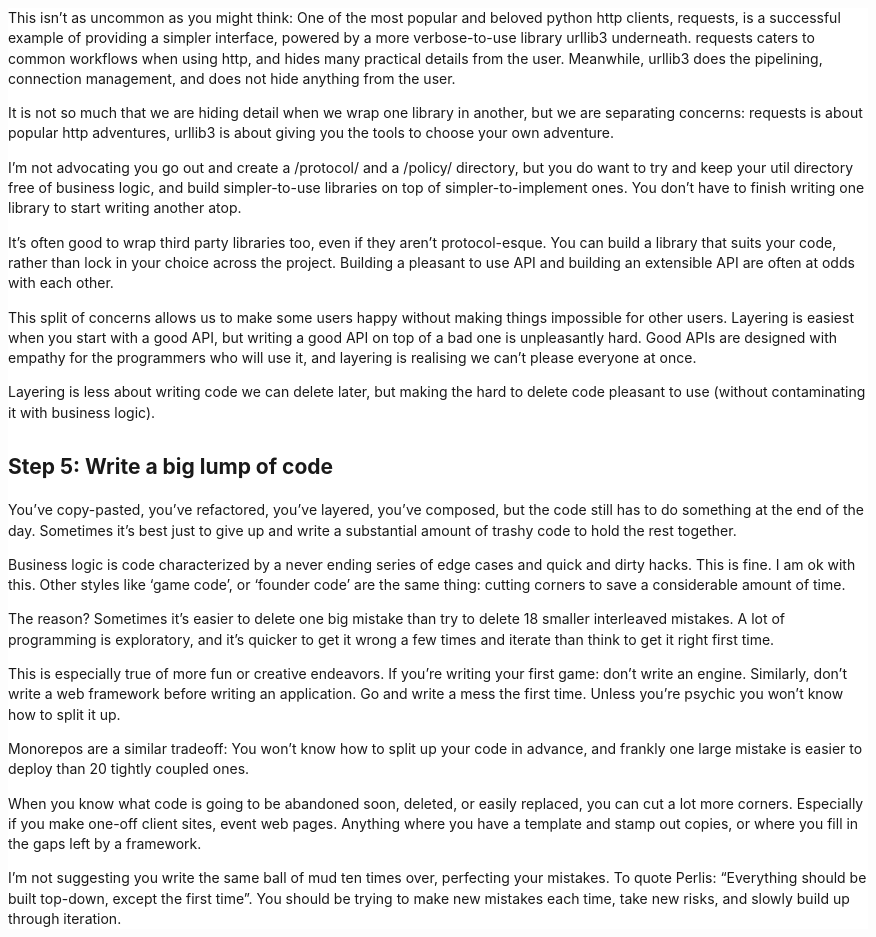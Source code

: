 This isn’t as uncommon as you might think: One of the most popular and beloved python http clients, requests, is a successful example of providing a simpler interface, powered by a more verbose-to-use library urllib3 underneath. requests caters to common workflows when using http, and hides many practical details from the user. Meanwhile, urllib3 does the pipelining, connection management, and does not hide anything from the user.

It is not so much that we are hiding detail when we wrap one library in another, but we are separating concerns: requests is about popular http adventures, urllib3 is about giving you the tools to choose your own adventure.

I’m not advocating you go out and create a /protocol/ and a /policy/ directory, but you do want to try and keep your util directory free of business logic, and build simpler-to-use libraries on top of simpler-to-implement ones. You don’t have to finish writing one library to start writing another atop.

It’s often good to wrap third party libraries too, even if they aren’t protocol-esque. You can build a library that suits your code, rather than lock in your choice across the project. Building a pleasant to use API and building an extensible API are often at odds with each other.

This split of concerns allows us to make some users happy without making things impossible for other users. Layering is easiest when you start with a good API, but writing a good API on top of a bad one is unpleasantly hard. Good APIs are designed with empathy for the programmers who will use it, and layering is realising we can’t please everyone at once.

Layering is less about writing code we can delete later, but making the hard to delete code pleasant to use (without contaminating it with business logic).

## Step 5: Write a big lump of code

You’ve copy-pasted, you’ve refactored, you’ve layered, you’ve composed, but the code still has to do something at the end of the day. Sometimes it’s best just to give up and write a substantial amount of trashy code to hold the rest together.

Business logic is code characterized by a never ending series of edge cases and quick and dirty hacks. This is fine. I am ok with this. Other styles like ‘game code’, or ‘founder code’ are the same thing: cutting corners to save a considerable amount of time.

The reason? Sometimes it’s easier to delete one big mistake than try to delete 18 smaller interleaved mistakes. A lot of programming is exploratory, and it’s quicker to get it wrong a few times and iterate than think to get it right first time.

This is especially true of more fun or creative endeavors. If you’re writing your first game: don’t write an engine. Similarly, don’t write a web framework before writing an application. Go and write a mess the first time. Unless you’re psychic you won’t know how to split it up.

Monorepos are a similar tradeoff: You won’t know how to split up your code in advance, and frankly one large mistake is easier to deploy than 20 tightly coupled ones.

When you know what code is going to be abandoned soon, deleted, or easily replaced, you can cut a lot more corners. Especially if you make one-off client sites, event web pages. Anything where you have a template and stamp out copies, or where you fill in the gaps left by a framework.

I’m not suggesting you write the same ball of mud ten times over, perfecting your mistakes. To quote Perlis: “Everything should be built top-down, except the first time”. You should be trying to make new mistakes each time, take new risks, and slowly build up through iteration.
